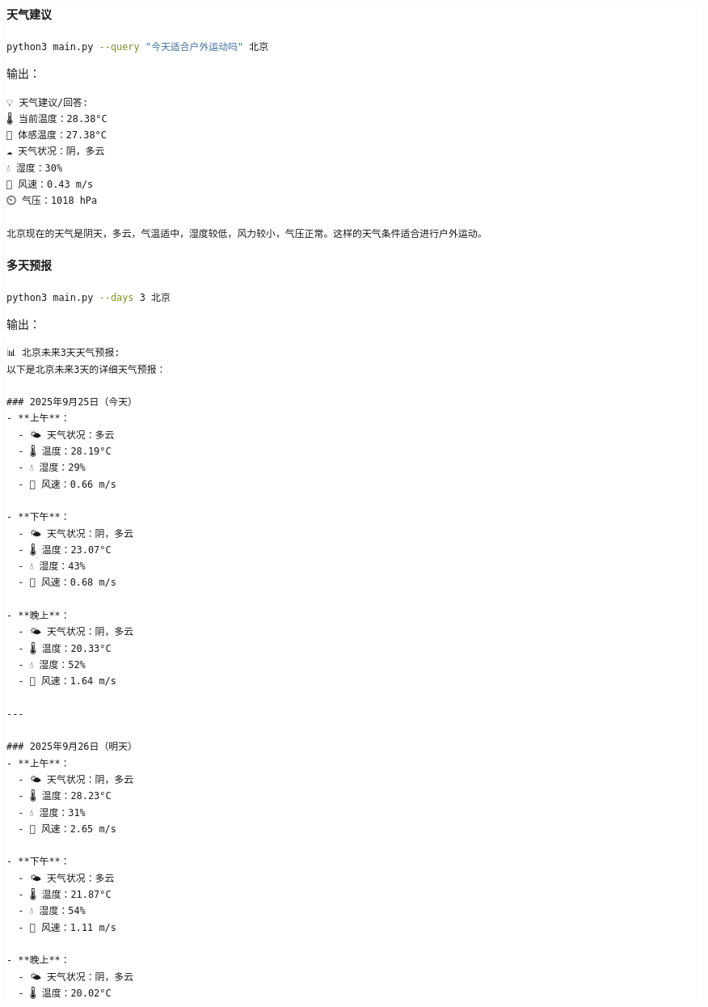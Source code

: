 #### 天气建议
```bash
python3 main.py --query "今天适合户外运动吗" 北京
```

输出：
```
💡 天气建议/回答:
🌡️ 当前温度：28.38°C  
🤒 体感温度：27.38°C  
☁️ 天气状况：阴，多云  
💧 湿度：30%  
💨 风速：0.43 m/s  
⏲️ 气压：1018 hPa  

北京现在的天气是阴天，多云，气温适中，湿度较低，风力较小，气压正常。这样的天气条件适合进行户外运动。
```

#### 多天预报
```bash
python3 main.py --days 3 北京
```

输出：
```
📊 北京未来3天天气预报:
以下是北京未来3天的详细天气预报：

### 2025年9月25日（今天）
- **上午**：
  - 🌤️ 天气状况：多云
  - 🌡️ 温度：28.19°C
  - 💧 湿度：29%
  - 💨 风速：0.66 m/s

- **下午**：
  - 🌤️ 天气状况：阴，多云
  - 🌡️ 温度：23.07°C
  - 💧 湿度：43%
  - 💨 风速：0.68 m/s

- **晚上**：
  - 🌤️ 天气状况：阴，多云
  - 🌡️ 温度：20.33°C
  - 💧 湿度：52%
  - 💨 风速：1.64 m/s

---

### 2025年9月26日（明天）
- **上午**：
  - 🌤️ 天气状况：阴，多云
  - 🌡️ 温度：28.23°C
  - 💧 湿度：31%
  - 💨 风速：2.65 m/s

- **下午**：
  - 🌤️ 天气状况：多云
  - 🌡️ 温度：21.87°C
  - 💧 湿度：54%
  - 💨 风速：1.11 m/s

- **晚上**：
  - 🌤️ 天气状况：阴，多云
  - 🌡️ 温度：20.02°C
```